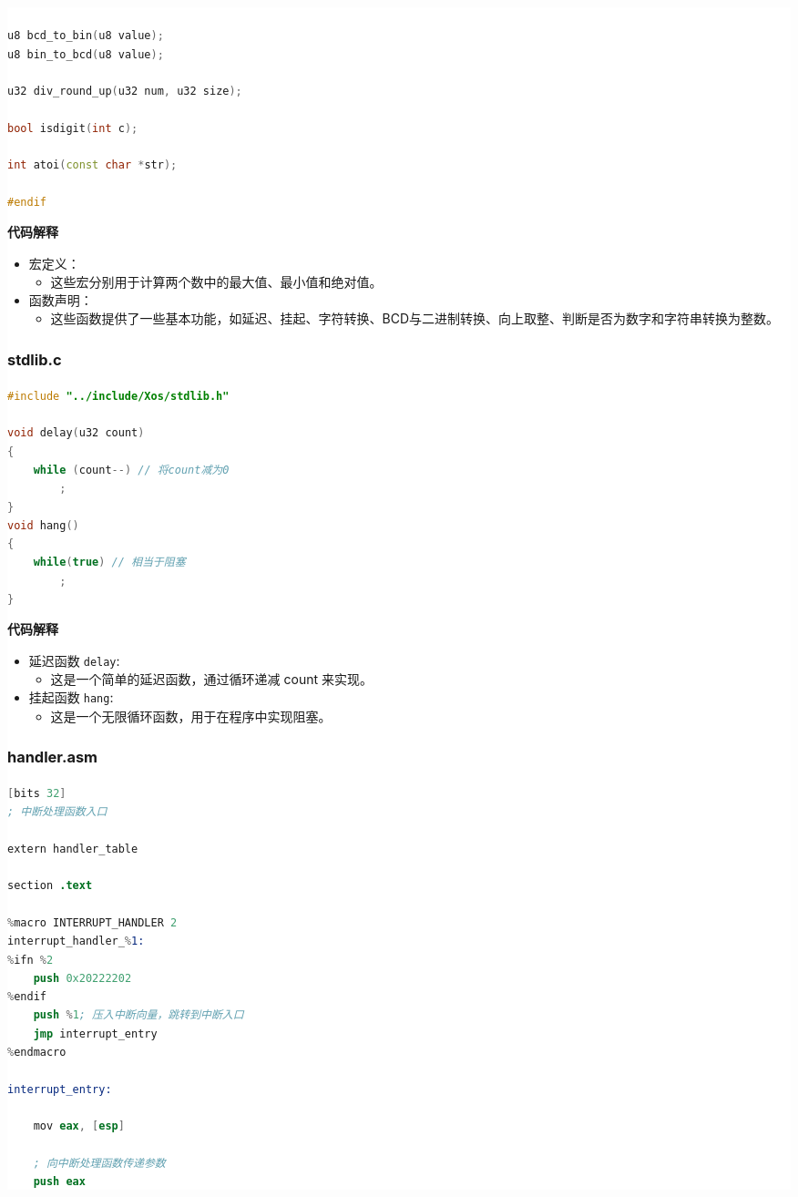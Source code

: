 ```c++

u8 bcd_to_bin(u8 value);
u8 bin_to_bcd(u8 value);

u32 div_round_up(u32 num, u32 size);

bool isdigit(int c);

int atoi(const char *str);

#endif
```
**代码解释**
- 宏定义：
    - 这些宏分别用于计算两个数中的最大值、最小值和绝对值。
- 函数声明：
    - 这些函数提供了一些基本功能，如延迟、挂起、字符转换、BCD与二进制转换、向上取整、判断是否为数字和字符串转换为整数。

### stdlib.c
```c++
#include "../include/Xos/stdlib.h"

void delay(u32 count)
{
    while (count--) // 将count减为0
        ;
}
void hang()
{
    while(true) // 相当于阻塞
        ;
}
```
**代码解释**
- 延迟函数 `delay`:
    - 这是一个简单的延迟函数，通过循环递减 count 来实现。
- 挂起函数 `hang`:
    - 这是一个无限循环函数，用于在程序中实现阻塞。

### handler.asm
```s
[bits 32]
; 中断处理函数入口 

extern handler_table

section .text

%macro INTERRUPT_HANDLER 2
interrupt_handler_%1:
%ifn %2
    push 0x20222202
%endif
    push %1; 压入中断向量，跳转到中断入口
    jmp interrupt_entry
%endmacro

interrupt_entry:

    mov eax, [esp]

    ; 向中断处理函数传递参数
    push eax
```